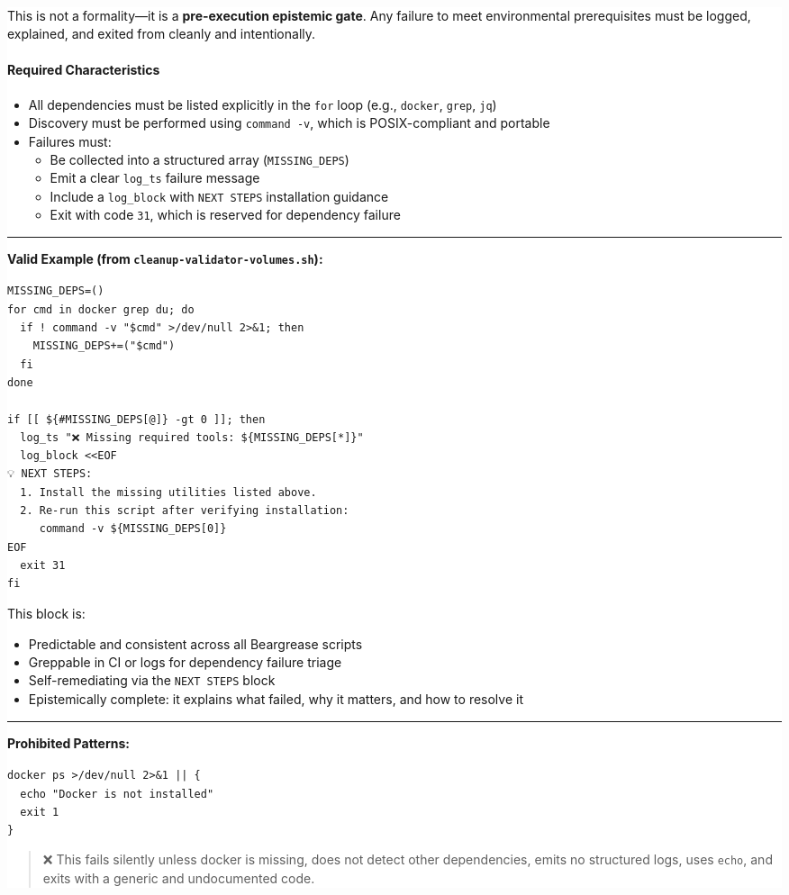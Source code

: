 This is not a formality—it is a **pre-execution epistemic gate**. Any failure to meet environmental prerequisites must be logged, explained, and exited from cleanly and intentionally.

#### Required Characteristics

- All dependencies must be listed explicitly in the `for` loop (e.g., `docker`, `grep`, `jq`)
- Discovery must be performed using `command -v`, which is POSIX-compliant and portable
- Failures must:
  - Be collected into a structured array (`MISSING_DEPS`)
  - Emit a clear `log_ts` failure message
  - Include a `log_block` with `NEXT STEPS` installation guidance
  - Exit with code `31`, which is reserved for dependency failure

------

**Valid Example (from `cleanup-validator-volumes.sh`):**

```
MISSING_DEPS=()
for cmd in docker grep du; do
  if ! command -v "$cmd" >/dev/null 2>&1; then
    MISSING_DEPS+=("$cmd")
  fi
done

if [[ ${#MISSING_DEPS[@]} -gt 0 ]]; then
  log_ts "❌ Missing required tools: ${MISSING_DEPS[*]}"
  log_block <<EOF
💡 NEXT STEPS:
  1. Install the missing utilities listed above.
  2. Re-run this script after verifying installation:
     command -v ${MISSING_DEPS[0]}
EOF
  exit 31
fi
```

This block is:

- Predictable and consistent across all Beargrease scripts
- Greppable in CI or logs for dependency failure triage
- Self-remediating via the `NEXT STEPS` block
- Epistemically complete: it explains what failed, why it matters, and how to resolve it

------

**Prohibited Patterns:**

```
docker ps >/dev/null 2>&1 || {
  echo "Docker is not installed"
  exit 1
}
```

> ❌ This fails silently unless docker is missing, does not detect other dependencies, emits no structured logs, uses `echo`, and exits with a generic and undocumented code.
